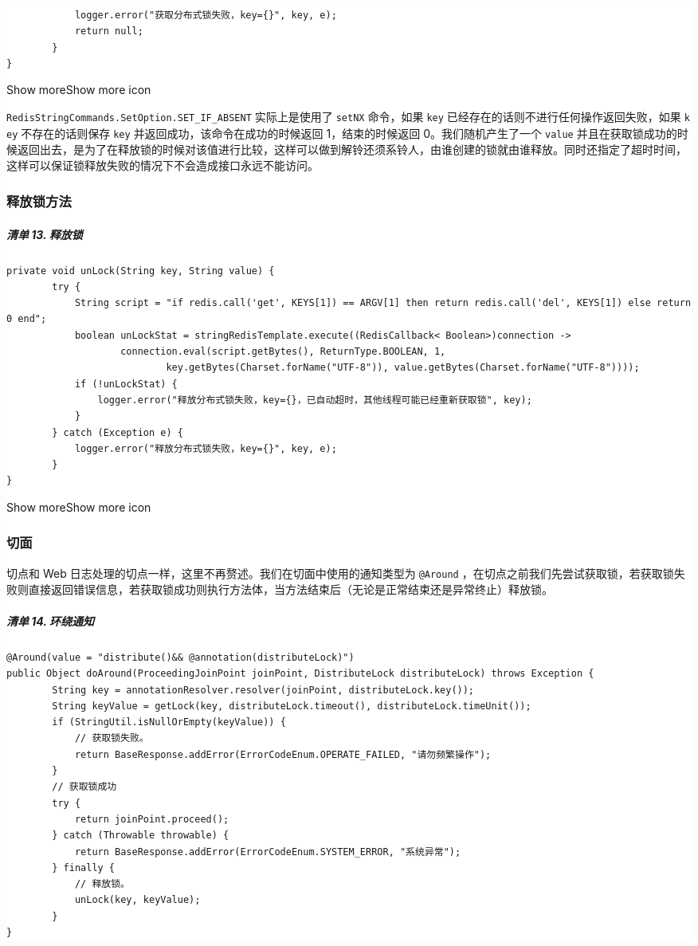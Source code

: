 ```
            logger.error("获取分布式锁失败，key={}", key, e);
            return null;
        }
}

```

Show moreShow more icon

`RedisStringCommands.SetOption.SET_IF_ABSENT` 实际上是使用了 `setNX` 命令，如果 `key` 已经存在的话则不进行任何操作返回失败，如果 `key` 不存在的话则保存 `key` 并返回成功，该命令在成功的时候返回 1，结束的时候返回 0。我们随机产生了一个 `value` 并且在获取锁成功的时候返回出去，是为了在释放锁的时候对该值进行比较，这样可以做到解铃还须系铃人，由谁创建的锁就由谁释放。同时还指定了超时时间，这样可以保证锁释放失败的情况下不会造成接口永远不能访问。

### 释放锁方法

##### 清单 13\. 释放锁

```
private void unLock(String key, String value) {
        try {
            String script = "if redis.call('get', KEYS[1]) == ARGV[1] then return redis.call('del', KEYS[1]) else return 0 end";
            boolean unLockStat = stringRedisTemplate.execute((RedisCallback< Boolean>)connection ->
                    connection.eval(script.getBytes(), ReturnType.BOOLEAN, 1,
                            key.getBytes(Charset.forName("UTF-8")), value.getBytes(Charset.forName("UTF-8"))));
            if (!unLockStat) {
                logger.error("释放分布式锁失败，key={}，已自动超时，其他线程可能已经重新获取锁", key);
            }
        } catch (Exception e) {
            logger.error("释放分布式锁失败，key={}", key, e);
        }
}

```

Show moreShow more icon

### 切面

切点和 Web 日志处理的切点一样，这里不再赘述。我们在切面中使用的通知类型为 `@Around` ，在切点之前我们先尝试获取锁，若获取锁失败则直接返回错误信息，若获取锁成功则执行方法体，当方法结束后（无论是正常结束还是异常终止）释放锁。

##### 清单 14\. 环绕通知

```
@Around(value = "distribute()&& @annotation(distributeLock)")
public Object doAround(ProceedingJoinPoint joinPoint, DistributeLock distributeLock) throws Exception {
        String key = annotationResolver.resolver(joinPoint, distributeLock.key());
        String keyValue = getLock(key, distributeLock.timeout(), distributeLock.timeUnit());
        if (StringUtil.isNullOrEmpty(keyValue)) {
            // 获取锁失败。
            return BaseResponse.addError(ErrorCodeEnum.OPERATE_FAILED, "请勿频繁操作");
        }
        // 获取锁成功
        try {
            return joinPoint.proceed();
        } catch (Throwable throwable) {
            return BaseResponse.addError(ErrorCodeEnum.SYSTEM_ERROR, "系统异常");
        } finally {
            // 释放锁。
            unLock(key, keyValue);
        }
}

```